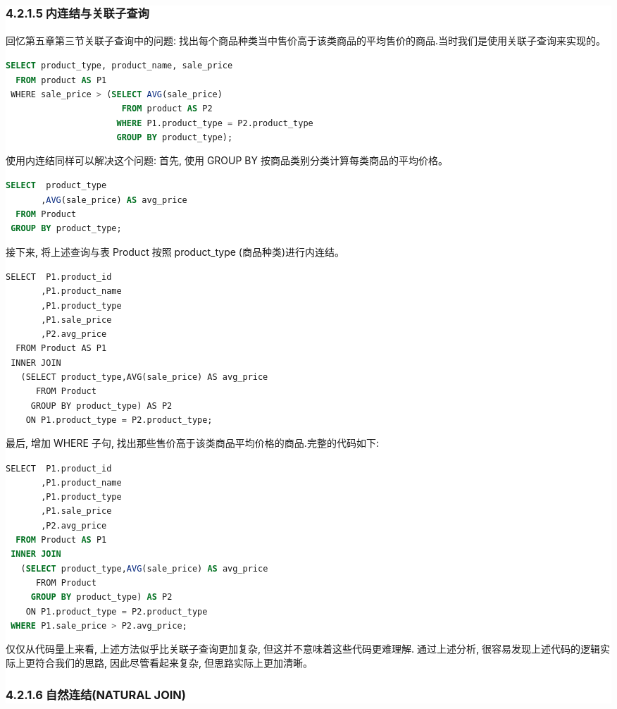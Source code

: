 ### 4.2.1.5 内连结与关联子查询

回忆第五章第三节关联子查询中的问题: 找出每个商品种类当中售价高于该类商品的平均售价的商品.当时我们是使用关联子查询来实现的。

```sql
SELECT product_type, product_name, sale_price
  FROM product AS P1
 WHERE sale_price > (SELECT AVG(sale_price)
                       FROM product AS P2
                      WHERE P1.product_type = P2.product_type
                      GROUP BY product_type);
```
使用内连结同样可以解决这个问题:
首先, 使用 GROUP BY 按商品类别分类计算每类商品的平均价格。

```sql
SELECT  product_type
       ,AVG(sale_price) AS avg_price 
  FROM Product 
 GROUP BY product_type;
```
接下来, 将上述查询与表 Product 按照 product_type (商品种类)进行内连结。
```
SELECT  P1.product_id
       ,P1.product_name
       ,P1.product_type
       ,P1.sale_price
       ,P2.avg_price
  FROM Product AS P1 
 INNER JOIN 
   (SELECT product_type,AVG(sale_price) AS avg_price 
      FROM Product 
     GROUP BY product_type) AS P2 
    ON P1.product_type = P2.product_type;
```
最后, 增加 WHERE 子句, 找出那些售价高于该类商品平均价格的商品.完整的代码如下:
```sql
SELECT  P1.product_id
       ,P1.product_name
       ,P1.product_type
       ,P1.sale_price
       ,P2.avg_price
  FROM Product AS P1
 INNER JOIN 
   (SELECT product_type,AVG(sale_price) AS avg_price 
      FROM Product 
     GROUP BY product_type) AS P2 
    ON P1.product_type = P2.product_type
 WHERE P1.sale_price > P2.avg_price;
```
仅仅从代码量上来看, 上述方法似乎比关联子查询更加复杂, 但这并不意味着这些代码更难理解. 通过上述分析, 很容易发现上述代码的逻辑实际上更符合我们的思路, 因此尽管看起来复杂, 但思路实际上更加清晰。

### 4.2.1.6 自然连结(NATURAL JOIN)
